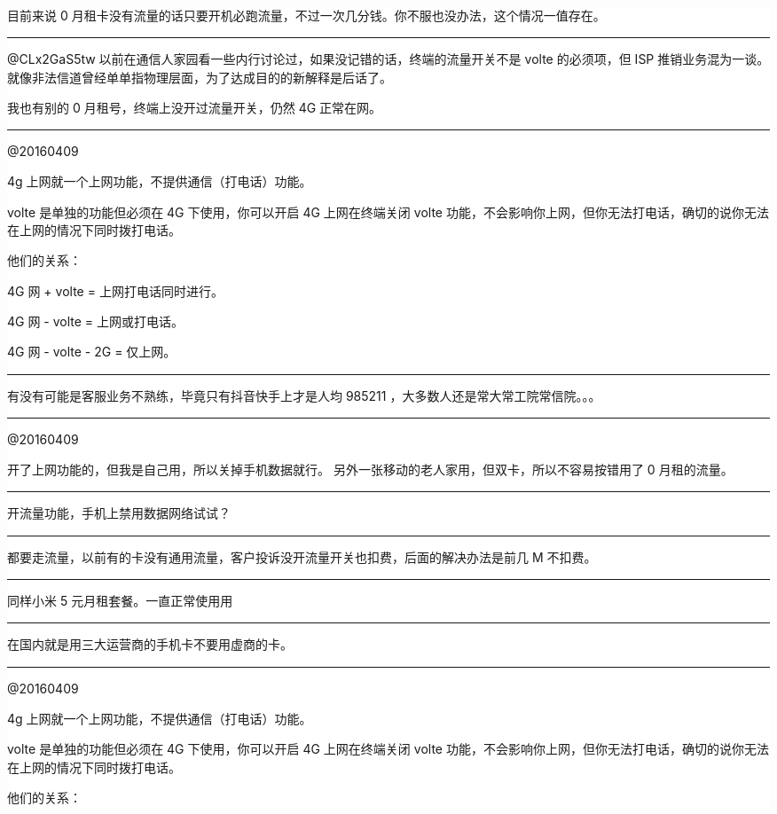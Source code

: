 目前来说 0 月租卡没有流量的话只要开机必跑流量，不过一次几分钱。你不服也没办法，这个情况一值存在。

---------------------------------------------------

@CLx2GaS5tw 
以前在通信人家园看一些内行讨论过，如果没记错的话，终端的流量开关不是 volte 的必须项，但 ISP 推销业务混为一谈。
就像非法信道曾经单单指物理层面，为了达成目的的新解释是后话了。

我也有别的 0 月租号，终端上没开过流量开关，仍然 4G 正常在网。

---------------------------------------------------

@20160409 

4g 上网就一个上网功能，不提供通信（打电话）功能。

volte 是单独的功能但必须在 4G 下使用，你可以开启 4G 上网在终端关闭 volte 功能，不会影响你上网，但你无法打电话，确切的说你无法在上网的情况下同时拨打电话。

他们的关系：

4G 网 + volte = 上网打电话同时进行。

4G 网 - volte = 上网或打电话。

4G 网 - volte  - 2G = 仅上网。

---------------------------------------------------

有没有可能是客服业务不熟练，毕竟只有抖音快手上才是人均 985211 ，大多数人还是常大常工院常信院。。。

---------------------------------------------------

@20160409 

开了上网功能的，但我是自己用，所以关掉手机数据就行。
另外一张移动的老人家用，但双卡，所以不容易按错用了 0 月租的流量。

---------------------------------------------------

开流量功能，手机上禁用数据网络试试？

---------------------------------------------------

都要走流量，以前有的卡没有通用流量，客户投诉没开流量开关也扣费，后面的解决办法是前几 M 不扣费。

---------------------------------------------------

同样小米 5 元月租套餐。一直正常使用用

---------------------------------------------------

在国内就是用三大运营商的手机卡不要用虚商的卡。

---------------------------------------------------

@20160409 

4g 上网就一个上网功能，不提供通信（打电话）功能。

volte 是单独的功能但必须在 4G 下使用，你可以开启 4G 上网在终端关闭 volte 功能，不会影响你上网，但你无法打电话，确切的说你无法在上网的情况下同时拨打电话。

他们的关系：
